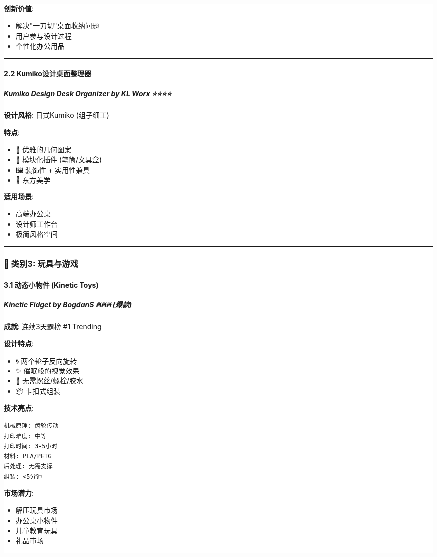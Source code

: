 **创新价值**:
- 解决"一刀切"桌面收纳问题
- 用户参与设计过程
- 个性化办公用品

---

#### 2.2 **Kumiko设计桌面整理器**

##### Kumiko Design Desk Organizer by KL Worx ⭐⭐⭐⭐

**设计风格**: 日式Kumiko (组子细工)

**特点**:
- 🎋 优雅的几何图案
- 📝 模块化插件 (笔筒/文具盒)
- 🖼️ 装饰性 + 实用性兼具
- 🏯 东方美学

**适用场景**:
- 高端办公桌
- 设计师工作台
- 极简风格空间

---

### 🎯 类别3: 玩具与游戏

#### 3.1 **动态小物件** (Kinetic Toys)

##### Kinetic Fidget by BogdanS 🔥🔥🔥 (爆款)
**成就**: 连续3天霸榜 #1 Trending

**设计特点**:
- 🌀 两个轮子反向旋转
- ✨ 催眠般的视觉效果
- 🔨 无需螺丝/螺栓/胶水
- 📦 卡扣式组装

**技术亮点**:
```
机械原理: 齿轮传动
打印难度: 中等
打印时间: 3-5小时
材料: PLA/PETG
后处理: 无需支撑
组装: <5分钟
```

**市场潜力**:
- 解压玩具市场
- 办公桌小物件
- 儿童教育玩具
- 礼品市场

---